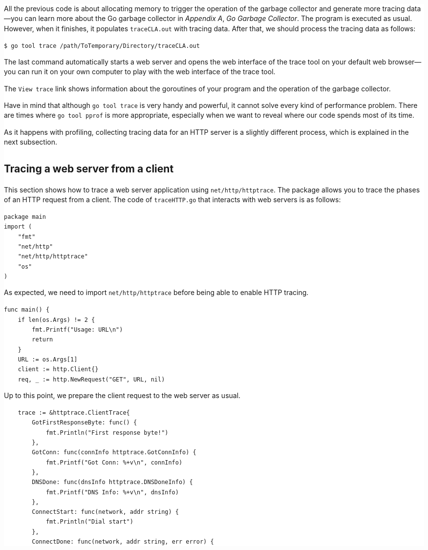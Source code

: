 All the previous code is about allocating memory to trigger the operation of the garbage collector and generate more tracing data—you can learn more about the Go garbage collector in _Appendix A_, _Go Garbage Collector_. The program is executed as usual. However, when it finishes, it populates `traceCLA.out` with tracing data. After that, we should process the tracing data as follows:

```markup
$ go tool trace /path/ToTemporary/Directory/traceCLA.out
```

The last command automatically starts a web server and opens the web interface of the trace tool on your default web browser—you can run it on your own computer to play with the web interface of the trace tool.

The `View trace` link shows information about the goroutines of your program and the operation of the garbage collector.

Have in mind that although `go tool trace` is very handy and powerful, it cannot solve every kind of performance problem. There are times where `go tool pprof` is more appropriate, especially when we want to reveal where our code spends most of its time.

As it happens with profiling, collecting tracing data for an HTTP server is a slightly different process, which is explained in the next subsection.

## Tracing a web server from a client

This section shows how to trace a web server application using `net/http/httptrace`. The package allows you to trace the phases of an HTTP request from a client. The code of `traceHTTP.go` that interacts with web servers is as follows:

```markup
package main
import (
    "fmt"
    "net/http"
    "net/http/httptrace"
    "os"
)
```

As expected, we need to import `net/http/httptrace` before being able to enable HTTP tracing.

```markup
func main() {
    if len(os.Args) != 2 {
        fmt.Printf("Usage: URL\n")
        return
    }
    URL := os.Args[1]
    client := http.Client{}
    req, _ := http.NewRequest("GET", URL, nil)
```

Up to this point, we prepare the client request to the web server as usual.

```markup
    trace := &httptrace.ClientTrace{
        GotFirstResponseByte: func() {
            fmt.Println("First response byte!")
        },
        GotConn: func(connInfo httptrace.GotConnInfo) {
            fmt.Printf("Got Conn: %+v\n", connInfo)
        },
        DNSDone: func(dnsInfo httptrace.DNSDoneInfo) {
            fmt.Printf("DNS Info: %+v\n", dnsInfo)
        },
        ConnectStart: func(network, addr string) {
            fmt.Println("Dial start")
        },
        ConnectDone: func(network, addr string, err error) {
```